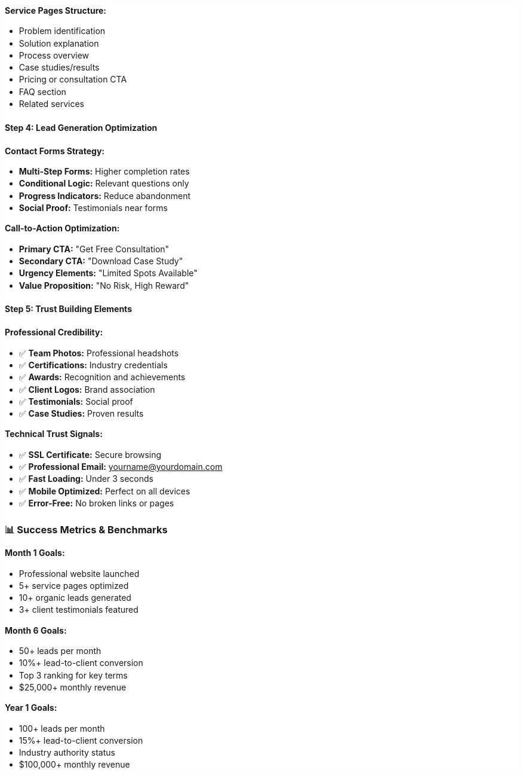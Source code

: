 **Service Pages Structure:**
- Problem identification
- Solution explanation
- Process overview
- Case studies/results
- Pricing or consultation CTA
- FAQ section
- Related services

#### Step 4: Lead Generation Optimization
**Contact Forms Strategy:**
- **Multi-Step Forms:** Higher completion rates
- **Conditional Logic:** Relevant questions only
- **Progress Indicators:** Reduce abandonment
- **Social Proof:** Testimonials near forms

**Call-to-Action Optimization:**
- **Primary CTA:** "Get Free Consultation"
- **Secondary CTA:** "Download Case Study"
- **Urgency Elements:** "Limited Spots Available"
- **Value Proposition:** "No Risk, High Reward"

#### Step 5: Trust Building Elements
**Professional Credibility:**
- ✅ **Team Photos:** Professional headshots
- ✅ **Certifications:** Industry credentials
- ✅ **Awards:** Recognition and achievements
- ✅ **Client Logos:** Brand association
- ✅ **Testimonials:** Social proof
- ✅ **Case Studies:** Proven results

**Technical Trust Signals:**
- ✅ **SSL Certificate:** Secure browsing
- ✅ **Professional Email:** yourname@yourdomain.com
- ✅ **Fast Loading:** Under 3 seconds
- ✅ **Mobile Optimized:** Perfect on all devices
- ✅ **Error-Free:** No broken links or pages

### 📊 Success Metrics & Benchmarks
**Month 1 Goals:**
- Professional website launched
- 5+ service pages optimized
- 10+ organic leads generated
- 3+ client testimonials featured

**Month 6 Goals:**
- 50+ leads per month
- 10%+ lead-to-client conversion
- Top 3 ranking for key terms
- $25,000+ monthly revenue

**Year 1 Goals:**
- 100+ leads per month
- 15%+ lead-to-client conversion
- Industry authority status
- $100,000+ monthly revenue
